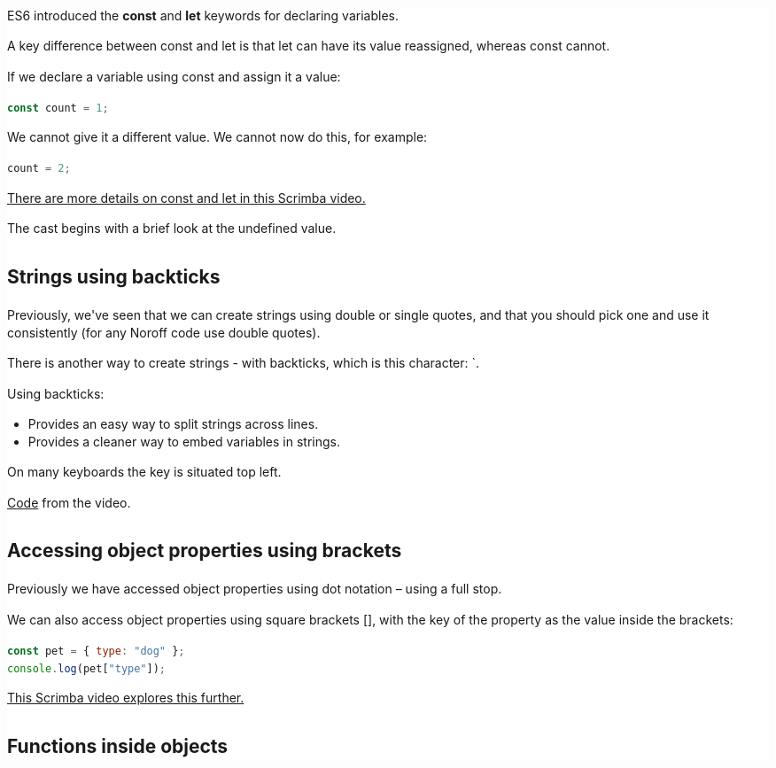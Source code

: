 ES6 introduced the <b>const</b> and <b>let</b> keywords for declaring variables.

A key difference between const and let is that let can have its value reassigned, whereas const cannot.

If we declare a variable using const and assign it a value:

```js
const count = 1;
```

We cannot give it a different value. We cannot now do this, for example:

```js
count = 2;
```

[There are more details on const and let in this Scrimba video.](https://scrimba.com/scrim/cDkbEWTM)

The cast begins with a brief look at the undefined value.

## Strings using backticks

Previously, we've seen that we can create strings using double or single quotes, and that you should pick one and use it consistently (for any Noroff code use double quotes).

There is another way to create strings - with backticks, which is this character: `.

Using backticks:

- Provides an easy way to split strings across lines.
- Provides a cleaner way to embed variables in strings.

On many keyboards the key is situated top left.

<iframe src="https://player.vimeo.com/video/443988703?h=fa6ab718df&amp;badge=0&amp;autopause=0&amp;player_id=0&amp;app_id=58479" width="2560" height="1080" frameborder="0" allow="autoplay; fullscreen; picture-in-picture" allowfullscreen title="Creating strings with backticks (template literals)"></iframe>

[Code](https://github.com/NoroffFEU/creating-strings-with-backticks) from the video.

## Accessing object properties using brackets

Previously we have accessed object properties using dot notation – using a full stop.

We can also access object properties using square brackets [], with the key of the property as the value inside the brackets:

```js
const pet = { type: "dog" };
console.log(pet["type"]);
```

[This Scrimba video explores this further.](https://scrimba.com/scrim/cMgvkECv)

## Functions inside objects
